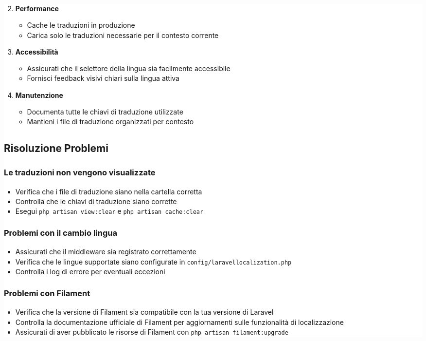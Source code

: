 2. **Performance**
   - Cache le traduzioni in produzione
   - Carica solo le traduzioni necessarie per il contesto corrente

3. **Accessibilità**
   - Assicurati che il selettore della lingua sia facilmente accessibile
   - Fornisci feedback visivi chiari sulla lingua attiva

4. **Manutenzione**
   - Documenta tutte le chiavi di traduzione utilizzate
   - Mantieni i file di traduzione organizzati per contesto

## Risoluzione Problemi

### Le traduzioni non vengono visualizzate
- Verifica che i file di traduzione siano nella cartella corretta
- Controlla che le chiavi di traduzione siano corrette
- Esegui `php artisan view:clear` e `php artisan cache:clear`

### Problemi con il cambio lingua
- Assicurati che il middleware sia registrato correttamente
- Verifica che le lingue supportate siano configurate in `config/laravellocalization.php`
- Controlla i log di errore per eventuali eccezioni

### Problemi con Filament
- Verifica che la versione di Filament sia compatibile con la tua versione di Laravel
- Controlla la documentazione ufficiale di Filament per aggiornamenti sulle funzionalità di localizzazione
- Assicurati di aver pubblicato le risorse di Filament con `php artisan filament:upgrade`
